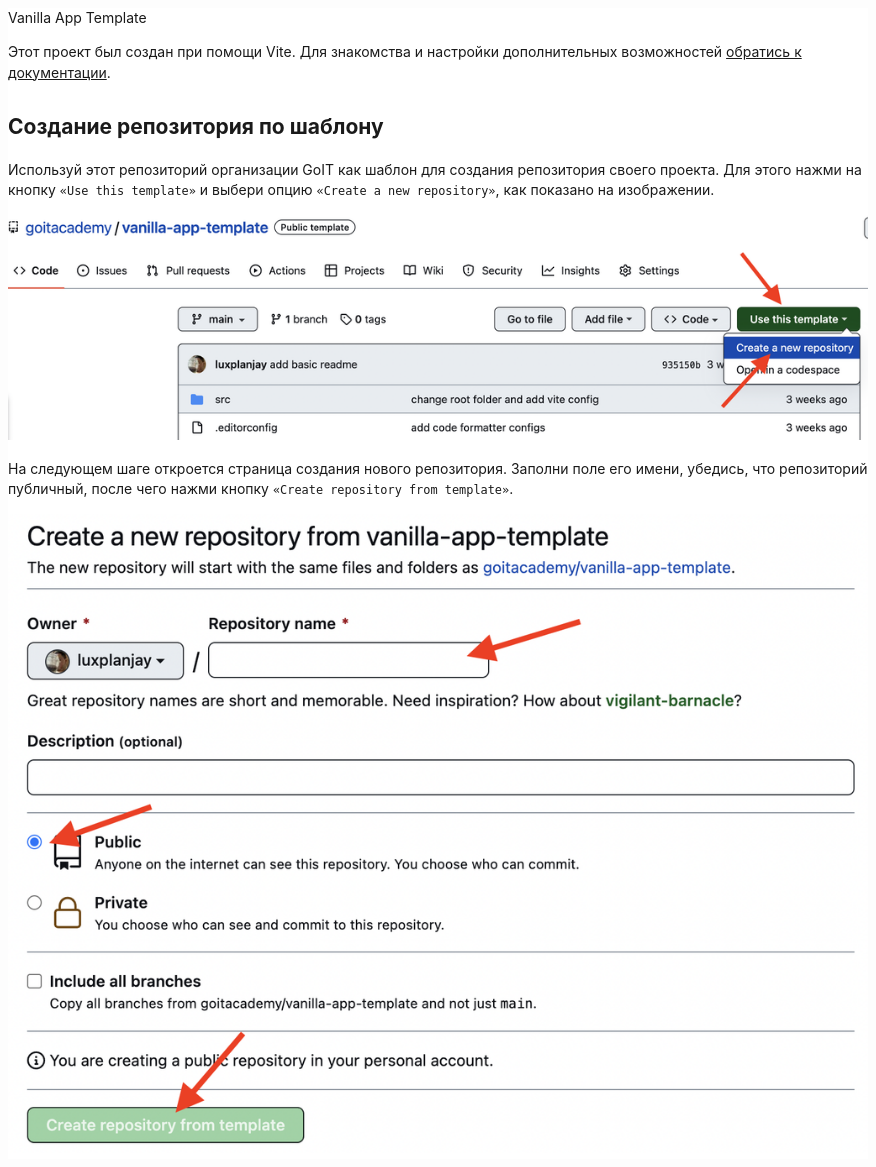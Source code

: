 Vanilla App Template

Этот проект был создан при помощи Vite. Для знакомства и настройки
дополнительных возможностей [обратись к документации](https://vitejs.dev/).

## Создание репозитория по шаблону

Используй этот репозиторий организации GoIT как шаблон для создания репозитория
своего проекта. Для этого нажми на кнопку `«Use this template»` и выбери опцию
`«Create a new repository»`, как показано на изображении.

![Creating repo from a template step 1](./assets/template-step-1.png)

На следующем шаге откроется страница создания нового репозитория. Заполни поле
его имени, убедись, что репозиторий публичный, после чего нажми кнопку
`«Create repository from template»`.

![Creating repo from a template step 2](./assets/template-step-2.png)
